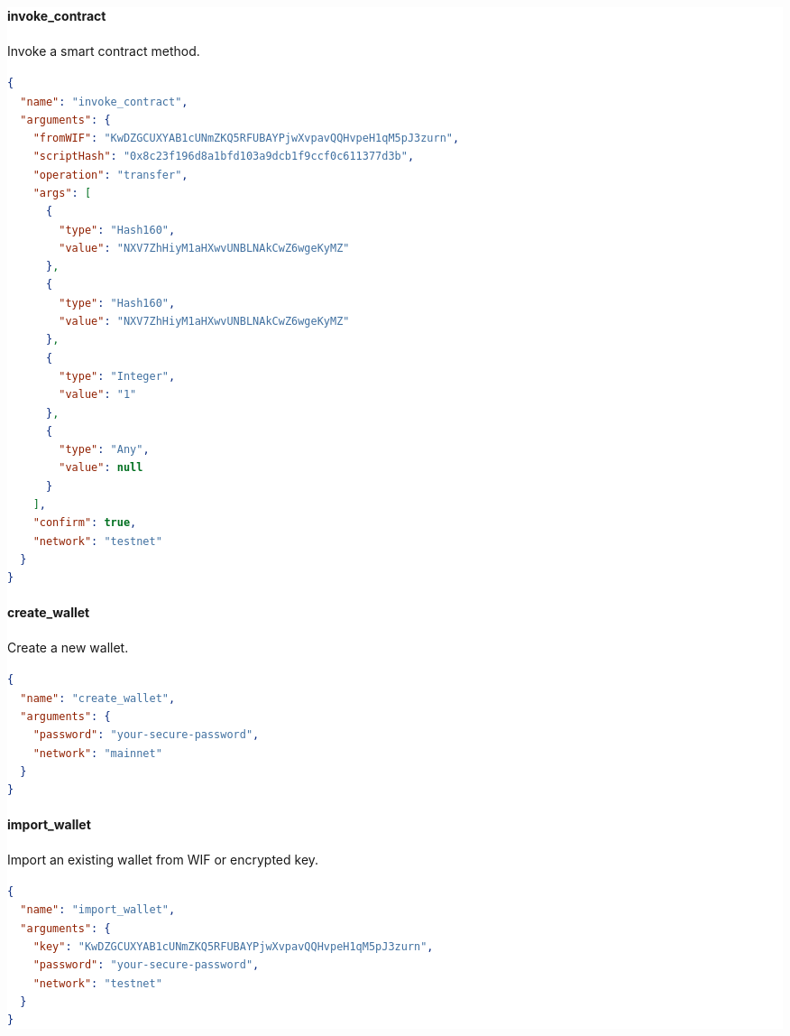 #### invoke_contract

Invoke a smart contract method.

```json
{
  "name": "invoke_contract",
  "arguments": {
    "fromWIF": "KwDZGCUXYAB1cUNmZKQ5RFUBAYPjwXvpavQQHvpeH1qM5pJ3zurn",
    "scriptHash": "0x8c23f196d8a1bfd103a9dcb1f9ccf0c611377d3b",
    "operation": "transfer",
    "args": [
      {
        "type": "Hash160",
        "value": "NXV7ZhHiyM1aHXwvUNBLNAkCwZ6wgeKyMZ"
      },
      {
        "type": "Hash160",
        "value": "NXV7ZhHiyM1aHXwvUNBLNAkCwZ6wgeKyMZ"
      },
      {
        "type": "Integer",
        "value": "1"
      },
      {
        "type": "Any",
        "value": null
      }
    ],
    "confirm": true,
    "network": "testnet"
  }
}
```

#### create_wallet

Create a new wallet.

```json
{
  "name": "create_wallet",
  "arguments": {
    "password": "your-secure-password",
    "network": "mainnet"
  }
}
```

#### import_wallet

Import an existing wallet from WIF or encrypted key.

```json
{
  "name": "import_wallet",
  "arguments": {
    "key": "KwDZGCUXYAB1cUNmZKQ5RFUBAYPjwXvpavQQHvpeH1qM5pJ3zurn",
    "password": "your-secure-password",
    "network": "testnet"
  }
}
```
